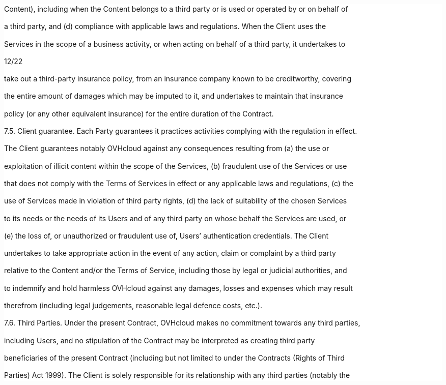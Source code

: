 Content), including when the Content belongs to a third party or is used or operated by or on behalf of

a third party, and (d) compliance with applicable laws and regulations. When the Client uses the

Services in the scope of a business activity, or when acting on behalf of a third party, it undertakes to

12/22



take out a third-party insurance policy, from an insurance company known to be creditworthy, covering

the entire amount of damages which may be imputed to it, and undertakes to maintain that insurance

policy (or any other equivalent insurance) for the entire duration of the Contract.



7.5. Client guarantee. Each Party guarantees it practices activities complying with the regulation in effect.

The Client guarantees notably OVHcloud against any consequences resulting from (a) the use or

exploitation of illicit content within the scope of the Services, (b) fraudulent use of the Services or use

that does not comply with the Terms of Services in effect or any applicable laws and regulations, (c) the

use of Services made in violation of third party rights, (d) the lack of suitability of the chosen Services

to its needs or the needs of its Users and of any third party on whose behalf the Services are used, or

(e) the loss of, or unauthorized or fraudulent use of, Users’ authentication credentials. The Client

undertakes to take appropriate action in the event of any action, claim or complaint by a third party

relative to the Content and/or the Terms of Service, including those by legal or judicial authorities, and

to indemnify and hold harmless OVHcloud against any damages, losses and expenses which may result

therefrom (including legal judgements, reasonable legal defence costs, etc.).



7.6. Third Parties. Under the present Contract, OVHcloud makes no commitment towards any third parties,

including Users, and no stipulation of the Contract may be interpreted as creating third party

beneficiaries of the present Contract (including but not limited to under the Contracts (Rights of Third

Parties) Act 1999). The Client is solely responsible for its relationship with any third parties (notably the

